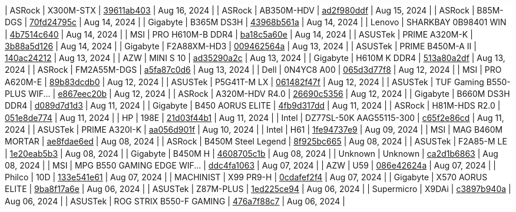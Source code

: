 | ASRock        | X300M-STX                   | [39611ab403](https://linux-hardware.org/?probe=39611ab403) | Aug 16, 2024 |
| ASRock        | AB350M-HDV                  | [ad2f980ddf](https://linux-hardware.org/?probe=ad2f980ddf) | Aug 15, 2024 |
| ASRock        | B85M-DGS                    | [70fd24795c](https://linux-hardware.org/?probe=70fd24795c) | Aug 14, 2024 |
| Gigabyte      | B365M DS3H                  | [43968b561a](https://linux-hardware.org/?probe=43968b561a) | Aug 14, 2024 |
| Lenovo        | SHARKBAY 0B98401 WIN        | [4b7514c640](https://linux-hardware.org/?probe=4b7514c640) | Aug 14, 2024 |
| MSI           | PRO H610M-B DDR4            | [ba18c5a60e](https://linux-hardware.org/?probe=ba18c5a60e) | Aug 14, 2024 |
| ASUSTek       | PRIME A320M-K               | [3b88a5d126](https://linux-hardware.org/?probe=3b88a5d126) | Aug 14, 2024 |
| Gigabyte      | F2A88XM-HD3                 | [009462564a](https://linux-hardware.org/?probe=009462564a) | Aug 13, 2024 |
| ASUSTek       | PRIME B450M-A II            | [140ac24212](https://linux-hardware.org/?probe=140ac24212) | Aug 13, 2024 |
| AZW           | MINI S 10                   | [ad35290a2c](https://linux-hardware.org/?probe=ad35290a2c) | Aug 13, 2024 |
| Gigabyte      | H610M K DDR4                | [513a80a2df](https://linux-hardware.org/?probe=513a80a2df) | Aug 13, 2024 |
| ASRock        | FM2A55M-DGS                 | [a5fa87c0d6](https://linux-hardware.org/?probe=a5fa87c0d6) | Aug 13, 2024 |
| Dell          | 0N4YC8 A00                  | [065d3d77f8](https://linux-hardware.org/?probe=065d3d77f8) | Aug 12, 2024 |
| MSI           | PRO A620M-E                 | [89b83dcdb0](https://linux-hardware.org/?probe=89b83dcdb0) | Aug 12, 2024 |
| ASUSTek       | P5G41T-M LX                 | [061482f47f](https://linux-hardware.org/?probe=061482f47f) | Aug 12, 2024 |
| ASUSTek       | TUF Gaming B550-PLUS WIF... | [e867eec20b](https://linux-hardware.org/?probe=e867eec20b) | Aug 12, 2024 |
| ASRock        | A320M-HDV R4.0              | [26690c5356](https://linux-hardware.org/?probe=26690c5356) | Aug 12, 2024 |
| Gigabyte      | B660M DS3H DDR4             | [d089d7d1d3](https://linux-hardware.org/?probe=d089d7d1d3) | Aug 11, 2024 |
| Gigabyte      | B450 AORUS ELITE            | [4fb9d317dd](https://linux-hardware.org/?probe=4fb9d317dd) | Aug 11, 2024 |
| ASRock        | H81M-HDS R2.0               | [051e8de774](https://linux-hardware.org/?probe=051e8de774) | Aug 11, 2024 |
| HP            | 198E                        | [21d03f44b1](https://linux-hardware.org/?probe=21d03f44b1) | Aug 11, 2024 |
| Intel         | DZ77SL-50K AAG55115-300     | [c65f2e86cd](https://linux-hardware.org/?probe=c65f2e86cd) | Aug 11, 2024 |
| ASUSTek       | PRIME A320I-K               | [aa056d901f](https://linux-hardware.org/?probe=aa056d901f) | Aug 10, 2024 |
| Intel         | H61                         | [1fe94737e9](https://linux-hardware.org/?probe=1fe94737e9) | Aug 09, 2024 |
| MSI           | MAG B460M MORTAR            | [ae8fdae6ed](https://linux-hardware.org/?probe=ae8fdae6ed) | Aug 08, 2024 |
| ASRock        | B450M Steel Legend          | [8f925bc665](https://linux-hardware.org/?probe=8f925bc665) | Aug 08, 2024 |
| ASUSTek       | F2A85-M LE                  | [1e20eab5b3](https://linux-hardware.org/?probe=1e20eab5b3) | Aug 08, 2024 |
| Gigabyte      | B450M H                     | [4608705c1b](https://linux-hardware.org/?probe=4608705c1b) | Aug 08, 2024 |
| Unknown       | Unknown                     | [ca2d1b6863](https://linux-hardware.org/?probe=ca2d1b6863) | Aug 08, 2024 |
| MSI           | MPG B550 GAMING EDGE WIF... | [ddc4fa1063](https://linux-hardware.org/?probe=ddc4fa1063) | Aug 07, 2024 |
| AZW           | U59                         | [086e42624a](https://linux-hardware.org/?probe=086e42624a) | Aug 07, 2024 |
| Philco        | 10D                         | [133e541e61](https://linux-hardware.org/?probe=133e541e61) | Aug 07, 2024 |
| MACHINIST     | X99 PR9-H                   | [0cdafef2f4](https://linux-hardware.org/?probe=0cdafef2f4) | Aug 07, 2024 |
| Gigabyte      | X570 AORUS ELITE            | [9ba8f17a6e](https://linux-hardware.org/?probe=9ba8f17a6e) | Aug 06, 2024 |
| ASUSTek       | Z87M-PLUS                   | [1ed225ce94](https://linux-hardware.org/?probe=1ed225ce94) | Aug 06, 2024 |
| Supermicro    | X9DAi                       | [c3897b940a](https://linux-hardware.org/?probe=c3897b940a) | Aug 06, 2024 |
| ASUSTek       | ROG STRIX B550-F GAMING     | [476a7f88c7](https://linux-hardware.org/?probe=476a7f88c7) | Aug 06, 2024 |